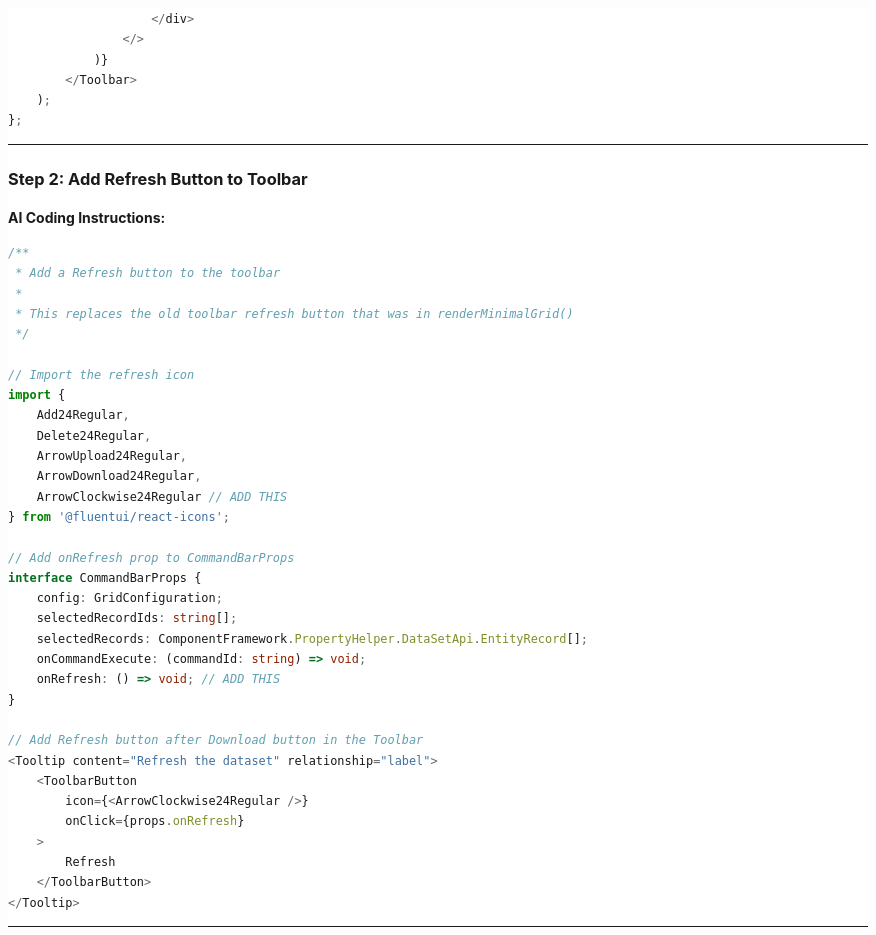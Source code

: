 ```typescript
                    </div>
                </>
            )}
        </Toolbar>
    );
};
```

---

### Step 2: Add Refresh Button to Toolbar

**AI Coding Instructions:**

```typescript
/**
 * Add a Refresh button to the toolbar
 *
 * This replaces the old toolbar refresh button that was in renderMinimalGrid()
 */

// Import the refresh icon
import {
    Add24Regular,
    Delete24Regular,
    ArrowUpload24Regular,
    ArrowDownload24Regular,
    ArrowClockwise24Regular // ADD THIS
} from '@fluentui/react-icons';

// Add onRefresh prop to CommandBarProps
interface CommandBarProps {
    config: GridConfiguration;
    selectedRecordIds: string[];
    selectedRecords: ComponentFramework.PropertyHelper.DataSetApi.EntityRecord[];
    onCommandExecute: (commandId: string) => void;
    onRefresh: () => void; // ADD THIS
}

// Add Refresh button after Download button in the Toolbar
<Tooltip content="Refresh the dataset" relationship="label">
    <ToolbarButton
        icon={<ArrowClockwise24Regular />}
        onClick={props.onRefresh}
    >
        Refresh
    </ToolbarButton>
</Tooltip>
```

---
